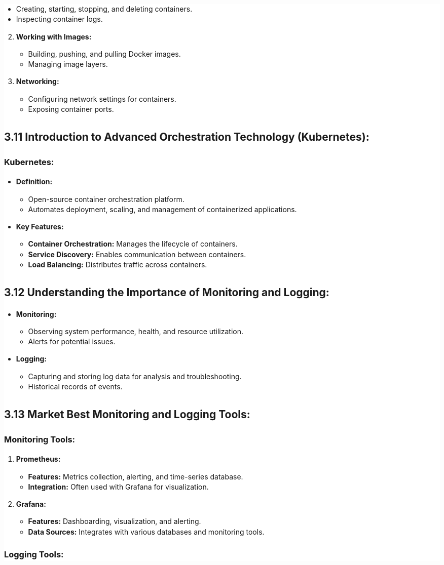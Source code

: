    - Creating, starting, stopping, and deleting containers.
   - Inspecting container logs.

2. **Working with Images:**

   - Building, pushing, and pulling Docker images.
   - Managing image layers.

3. **Networking:**
   - Configuring network settings for containers.
   - Exposing container ports.

## 3.11 Introduction to Advanced Orchestration Technology (Kubernetes):

### Kubernetes:

- **Definition:**

  - Open-source container orchestration platform.
  - Automates deployment, scaling, and management of containerized applications.

- **Key Features:**
  - **Container Orchestration:** Manages the lifecycle of containers.
  - **Service Discovery:** Enables communication between containers.
  - **Load Balancing:** Distributes traffic across containers.

## 3.12 Understanding the Importance of Monitoring and Logging:

- **Monitoring:**

  - Observing system performance, health, and resource utilization.
  - Alerts for potential issues.

- **Logging:**
  - Capturing and storing log data for analysis and troubleshooting.
  - Historical records of events.

## 3.13 Market Best Monitoring and Logging Tools:

### Monitoring Tools:

1. **Prometheus:**

   - **Features:** Metrics collection, alerting, and time-series database.
   - **Integration:** Often used with Grafana for visualization.

2. **Grafana:**
   - **Features:** Dashboarding, visualization, and alerting.
   - **Data Sources:** Integrates with various databases and monitoring tools.

### Logging Tools:
